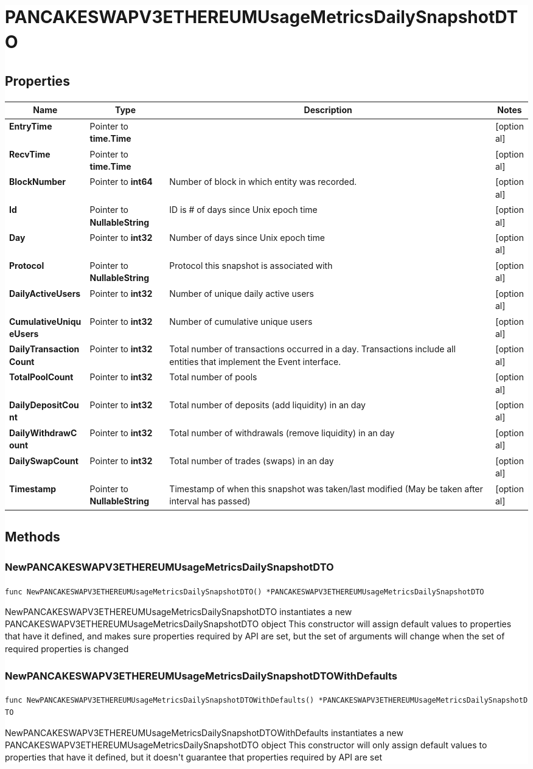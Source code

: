# PANCAKESWAPV3ETHEREUMUsageMetricsDailySnapshotDTO

## Properties

Name | Type | Description | Notes
------------ | ------------- | ------------- | -------------
**EntryTime** | Pointer to **time.Time** |  | [optional] 
**RecvTime** | Pointer to **time.Time** |  | [optional] 
**BlockNumber** | Pointer to **int64** | Number of block in which entity was recorded. | [optional] 
**Id** | Pointer to **NullableString** | ID is # of days since Unix epoch time | [optional] 
**Day** | Pointer to **int32** | Number of days since Unix epoch time | [optional] 
**Protocol** | Pointer to **NullableString** | Protocol this snapshot is associated with | [optional] 
**DailyActiveUsers** | Pointer to **int32** | Number of unique daily active users | [optional] 
**CumulativeUniqueUsers** | Pointer to **int32** | Number of cumulative unique users | [optional] 
**DailyTransactionCount** | Pointer to **int32** | Total number of transactions occurred in a day. Transactions include all entities that implement the Event interface. | [optional] 
**TotalPoolCount** | Pointer to **int32** | Total number of pools | [optional] 
**DailyDepositCount** | Pointer to **int32** | Total number of deposits (add liquidity) in an day | [optional] 
**DailyWithdrawCount** | Pointer to **int32** | Total number of withdrawals (remove liquidity) in an day | [optional] 
**DailySwapCount** | Pointer to **int32** | Total number of trades (swaps) in an day | [optional] 
**Timestamp** | Pointer to **NullableString** | Timestamp of when this snapshot was taken/last modified (May be taken after interval has passed) | [optional] 

## Methods

### NewPANCAKESWAPV3ETHEREUMUsageMetricsDailySnapshotDTO

`func NewPANCAKESWAPV3ETHEREUMUsageMetricsDailySnapshotDTO() *PANCAKESWAPV3ETHEREUMUsageMetricsDailySnapshotDTO`

NewPANCAKESWAPV3ETHEREUMUsageMetricsDailySnapshotDTO instantiates a new PANCAKESWAPV3ETHEREUMUsageMetricsDailySnapshotDTO object
This constructor will assign default values to properties that have it defined,
and makes sure properties required by API are set, but the set of arguments
will change when the set of required properties is changed

### NewPANCAKESWAPV3ETHEREUMUsageMetricsDailySnapshotDTOWithDefaults

`func NewPANCAKESWAPV3ETHEREUMUsageMetricsDailySnapshotDTOWithDefaults() *PANCAKESWAPV3ETHEREUMUsageMetricsDailySnapshotDTO`

NewPANCAKESWAPV3ETHEREUMUsageMetricsDailySnapshotDTOWithDefaults instantiates a new PANCAKESWAPV3ETHEREUMUsageMetricsDailySnapshotDTO object
This constructor will only assign default values to properties that have it defined,
but it doesn't guarantee that properties required by API are set
